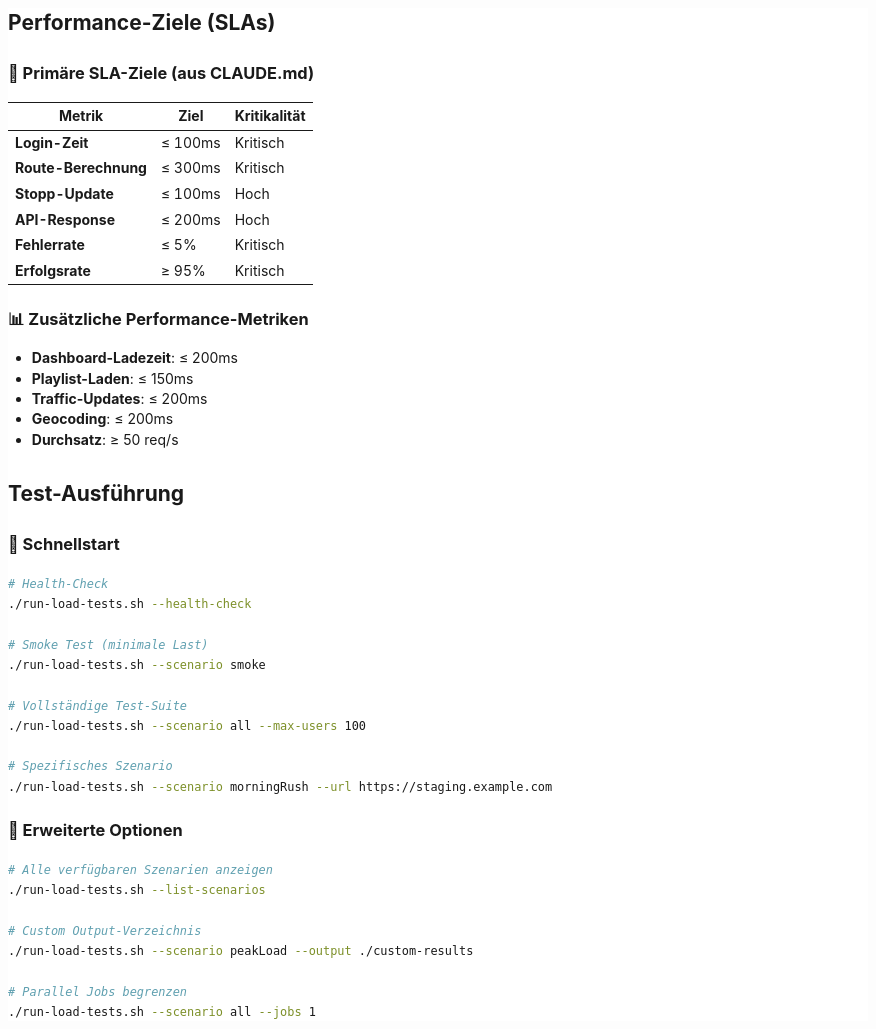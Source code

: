 ## Performance-Ziele (SLAs)

### 🎯 Primäre SLA-Ziele (aus CLAUDE.md)

| Metrik | Ziel | Kritikalität |
|--------|------|--------------|
| **Login-Zeit** | ≤ 100ms | Kritisch |
| **Route-Berechnung** | ≤ 300ms | Kritisch |
| **Stopp-Update** | ≤ 100ms | Hoch |
| **API-Response** | ≤ 200ms | Hoch |
| **Fehlerrate** | ≤ 5% | Kritisch |
| **Erfolgsrate** | ≥ 95% | Kritisch |

### 📊 Zusätzliche Performance-Metriken

- **Dashboard-Ladezeit**: ≤ 200ms
- **Playlist-Laden**: ≤ 150ms
- **Traffic-Updates**: ≤ 200ms
- **Geocoding**: ≤ 200ms
- **Durchsatz**: ≥ 50 req/s

## Test-Ausführung

### 🚀 Schnellstart

```bash
# Health-Check
./run-load-tests.sh --health-check

# Smoke Test (minimale Last)
./run-load-tests.sh --scenario smoke

# Vollständige Test-Suite
./run-load-tests.sh --scenario all --max-users 100

# Spezifisches Szenario
./run-load-tests.sh --scenario morningRush --url https://staging.example.com
```

### 🔧 Erweiterte Optionen

```bash
# Alle verfügbaren Szenarien anzeigen
./run-load-tests.sh --list-scenarios

# Custom Output-Verzeichnis
./run-load-tests.sh --scenario peakLoad --output ./custom-results

# Parallel Jobs begrenzen
./run-load-tests.sh --scenario all --jobs 1
```
